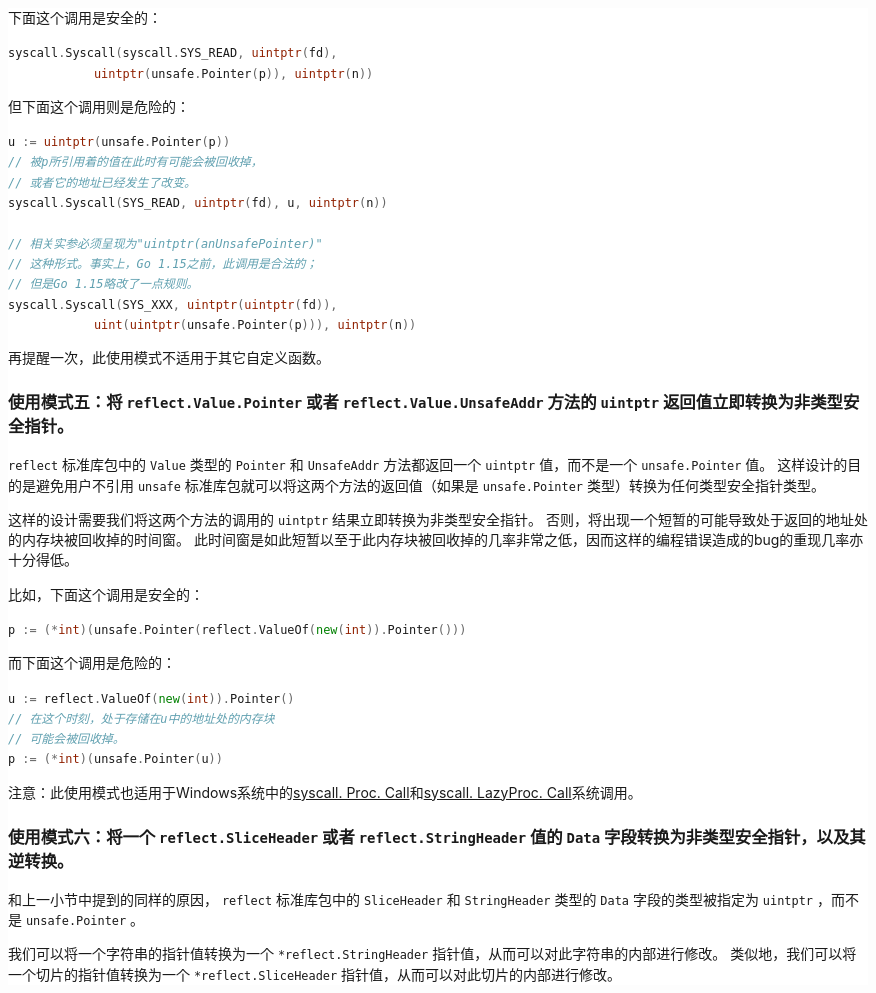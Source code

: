 下面这个调用是安全的：

``` go
syscall.Syscall(syscall.SYS_READ, uintptr(fd),
			uintptr(unsafe.Pointer(p)), uintptr(n))
```

但下面这个调用则是危险的：

``` go
u := uintptr(unsafe.Pointer(p))
// 被p所引用着的值在此时有可能会被回收掉，
// 或者它的地址已经发生了改变。
syscall.Syscall(SYS_READ, uintptr(fd), u, uintptr(n))

// 相关实参必须呈现为"uintptr(anUnsafePointer)"
// 这种形式。事实上，Go 1.15之前，此调用是合法的；
// 但是Go 1.15略改了一点规则。
syscall.Syscall(SYS_XXX, uintptr(uintptr(fd)),
			uint(uintptr(unsafe.Pointer(p))), uintptr(n))
```

再提醒一次，此使用模式不适用于其它自定义函数。

### 使用模式五：将 `reflect.Value.Pointer` 或者 `reflect.Value.UnsafeAddr` 方法的 `uintptr` 返回值立即转换为非类型安全指针。

`reflect` 标准库包中的 `Value` 类型的 `Pointer` 和 `UnsafeAddr` 方法都返回一个 `uintptr` 值，而不是一个 `unsafe.Pointer` 值。 这样设计的目的是避免用户不引用 `unsafe` 标准库包就可以将这两个方法的返回值（如果是 `unsafe.Pointer` 类型）转换为任何类型安全指针类型。

这样的设计需要我们将这两个方法的调用的 `uintptr` 结果立即转换为非类型安全指针。 否则，将出现一个短暂的可能导致处于返回的地址处的内存块被回收掉的时间窗。 此时间窗是如此短暂以至于此内存块被回收掉的几率非常之低，因而这样的编程错误造成的bug的重现几率亦十分得低。

比如，下面这个调用是安全的：

``` go
p := (*int)(unsafe.Pointer(reflect.ValueOf(new(int)).Pointer()))
```

而下面这个调用是危险的：

``` go
u := reflect.ValueOf(new(int)).Pointer()
// 在这个时刻，处于存储在u中的地址处的内存块
// 可能会被回收掉。
p := (*int)(unsafe.Pointer(u))
```

注意：此使用模式也适用于Windows系统中的[syscall. Proc. Call](https://golang.org/pkg/syscall/?GOOS=windows#Proc.Call)和[syscall. LazyProc. Call](https://golang.org/pkg/syscall/?GOOS=windows#LazyProc.Call)系统调用。

### 使用模式六：将一个 `reflect.SliceHeader` 或者 `reflect.StringHeader` 值的 `Data` 字段转换为非类型安全指针，以及其逆转换。

和上一小节中提到的同样的原因， `reflect` 标准库包中的 `SliceHeader` 和 `StringHeader` 类型的 `Data` 字段的类型被指定为 `uintptr` ，而不是 `unsafe.Pointer` 。

我们可以将一个字符串的指针值转换为一个 `*reflect.StringHeader` 指针值，从而可以对此字符串的内部进行修改。 类似地，我们可以将一个切片的指针值转换为一个 `*reflect.SliceHeader` 指针值，从而可以对此切片的内部进行修改。
